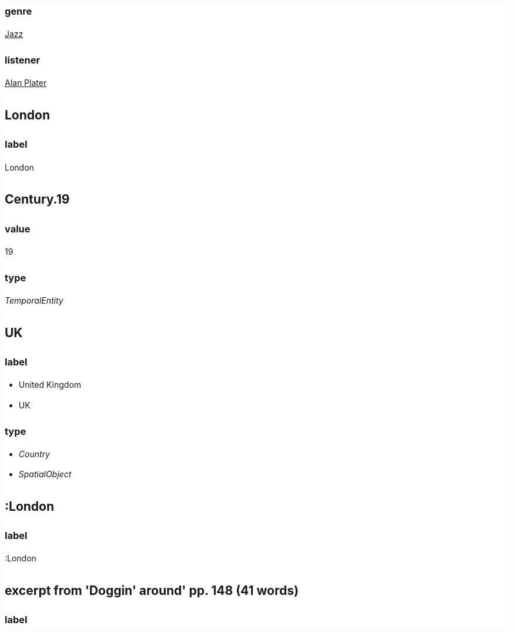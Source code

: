 ### genre


[Jazz](#Jazz)

### listener


[Alan Plater](#Alan-Plater)

## London

### label


London

## Century.19

### value


19

### type


*TemporalEntity*

## UK

### label

 - United Kingdom

 - UK

### type

 - *Country*

 - *SpatialObject*

## :London

### label


:London

## excerpt from 'Doggin' around' pp. 148 (41 words)

### label

